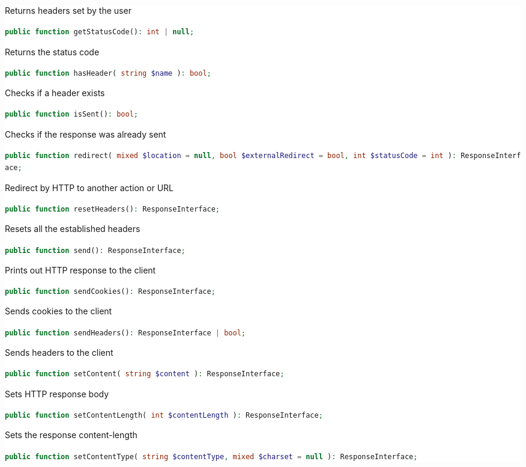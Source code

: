 Returns headers set by the user

```php
public function getStatusCode(): int | null;
```

Returns the status code

```php
public function hasHeader( string $name ): bool;
```

Checks if a header exists

```php
public function isSent(): bool;
```

Checks if the response was already sent

```php
public function redirect( mixed $location = null, bool $externalRedirect = bool, int $statusCode = int ): ResponseInterface;
```

Redirect by HTTP to another action or URL

```php
public function resetHeaders(): ResponseInterface;
```

Resets all the established headers

```php
public function send(): ResponseInterface;
```

Prints out HTTP response to the client

```php
public function sendCookies(): ResponseInterface;
```

Sends cookies to the client

```php
public function sendHeaders(): ResponseInterface | bool;
```

Sends headers to the client

```php
public function setContent( string $content ): ResponseInterface;
```

Sets HTTP response body

```php
public function setContentLength( int $contentLength ): ResponseInterface;
```

Sets the response content-length

```php
public function setContentType( string $contentType, mixed $charset = null ): ResponseInterface;
```
